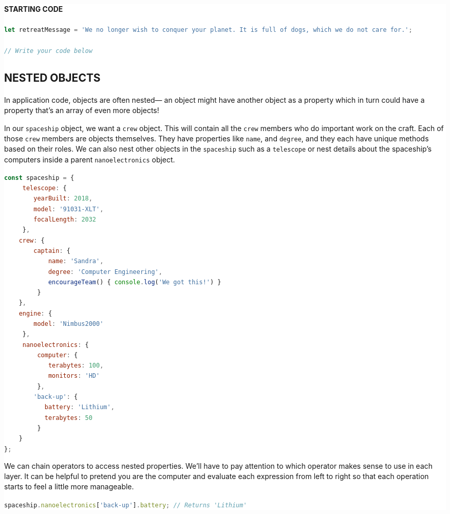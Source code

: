 #### STARTING CODE
```js
let retreatMessage = 'We no longer wish to conquer your planet. It is full of dogs, which we do not care for.';

// Write your code below
```

## NESTED OBJECTS
In application code, objects are often nested— an object might have another object as a property which in turn could have a property that’s an array of even more objects!

In our `spaceship` object, we want a `crew` object. This will contain all the `crew` members who do important work on the craft. Each of those `crew` members are objects themselves. They have properties like `name`, and `degree`, and they each have unique methods based on their roles. We can also nest other objects in the `spaceship` such as a `telescope` or nest details about the spaceship’s computers inside a parent `nanoelectronics` object.
```js
const spaceship = {
     telescope: {
        yearBuilt: 2018,
        model: '91031-XLT',
        focalLength: 2032 
     },
    crew: {
        captain: { 
            name: 'Sandra', 
            degree: 'Computer Engineering', 
            encourageTeam() { console.log('We got this!') } 
         }
    },
    engine: {
        model: 'Nimbus2000'
     },
     nanoelectronics: {
         computer: {
            terabytes: 100,
            monitors: 'HD'
         },
        'back-up': {
           battery: 'Lithium',
           terabytes: 50
         }
    }
}; 
```

We can chain operators to access nested properties. We’ll have to pay attention to which operator makes sense to use in each layer. It can be helpful to pretend you are the computer and evaluate each expression from left to right so that each operation starts to feel a little more manageable.
```js
spaceship.nanoelectronics['back-up'].battery; // Returns 'Lithium'
```
